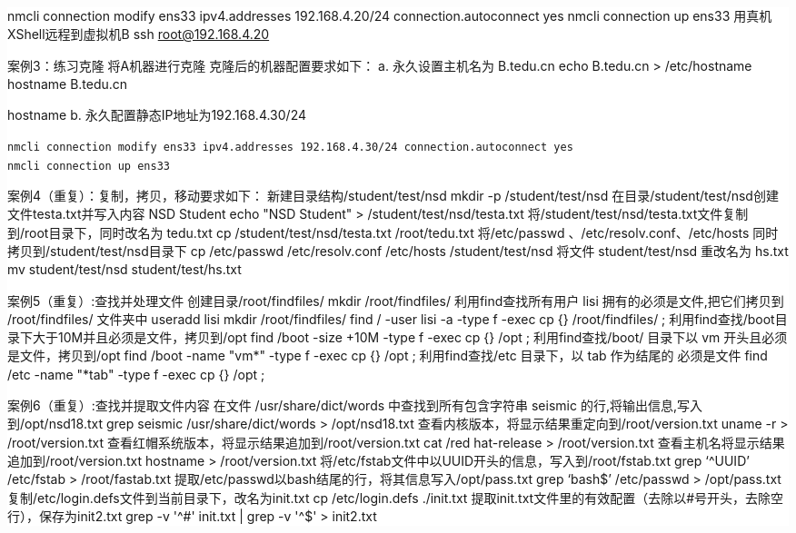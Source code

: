 nmcli connection modify ens33 ipv4.addresses 192.168.4.20/24 connection.autoconnect yes
nmcli connection up ens33
用真机XShell远程到虚拟机B
ssh root@192.168.4.20

案例3：练习克隆
将A机器进行克隆
克隆后的机器配置要求如下： a. 永久设置主机名为 B.tedu.cn
echo B.tedu.cn > /etc/hostname
hostname B.tedu.cn

hostname
b. 永久配置静态IP地址为192.168.4.30/24
```shell
nmcli connection modify ens33 ipv4.addresses 192.168.4.30/24 connection.autoconnect yes
nmcli connection up ens33
```

案例4（重复）：复制，拷贝，移动要求如下：
新建目录结构/student/test/nsd
mkdir -p /student/test/nsd
在目录/student/test/nsd创建文件testa.txt并写入内容 NSD Student
echo "NSD  Student" > /student/test/nsd/testa.txt
将/student/test/nsd/testa.txt文件复制到/root目录下，同时改名为 tedu.txt
cp /student/test/nsd/testa.txt /root/tedu.txt
将/etc/passwd 、/etc/resolv.conf、/etc/hosts 同时拷贝到/student/test/nsd目录下
cp /etc/passwd /etc/resolv.conf /etc/hosts /student/test/nsd
将文件 student/test/nsd 重改名为 hs.txt
mv student/test/nsd student/test/hs.txt

案例5（重复）:查找并处理文件
创建目录/root/findfiles/
mkdir /root/findfiles/
利用find查找所有用户 lisi 拥有的必须是文件,把它们拷贝到 /root/findfiles/ 文件夹中
useradd lisi
mkdir /root/findfiles/
find / -user lisi -a -type f -exec cp {} /root/findfiles/ \;
利用find查找/boot目录下大于10M并且必须是文件，拷贝到/opt
find /boot -size +10M -type f -exec cp {} /opt \;
利用find查找/boot/ 目录下以 vm 开头且必须是文件，拷贝到/opt
find /boot -name "vm*" -type f -exec cp {} /opt \;
利用find查找/etc 目录下，以 tab 作为结尾的 必须是文件
find /etc -name "*tab" -type f -exec cp {} /opt \;

案例6（重复）:查找并提取文件内容
在文件 /usr/share/dict/words 中查找到所有包含字符串 seismic 的行,将输出信息,写入到/opt/nsd18.txt
grep seismic /usr/share/dict/words > /opt/nsd18.txt
查看内核版本，将显示结果重定向到/root/version.txt
uname -r > /root/version.txt
查看红帽系统版本，将显示结果追加到/root/version.txt
cat /red hat-release > /root/version.txt
查看主机名将显示结果追加到/root/version.txt
hostname > /root/version.txt
将/etc/fstab文件中以UUID开头的信息，写入到/root/fstab.txt
grep ‘^UUID’ /etc/fstab > /root/fastab.txt
提取/etc/passwd以bash结尾的行，将其信息写入/opt/pass.txt
grep ‘bash$’ /etc/passwd  > /opt/pass.txt
复制/etc/login.defs文件到当前目录下，改名为init.txt
cp /etc/login.defs ./init.txt
提取init.txt文件里的有效配置（去除以#号开头，去除空行），保存为init2.txt
grep -v '^#' init.txt | grep -v '^$' > init2.txt
